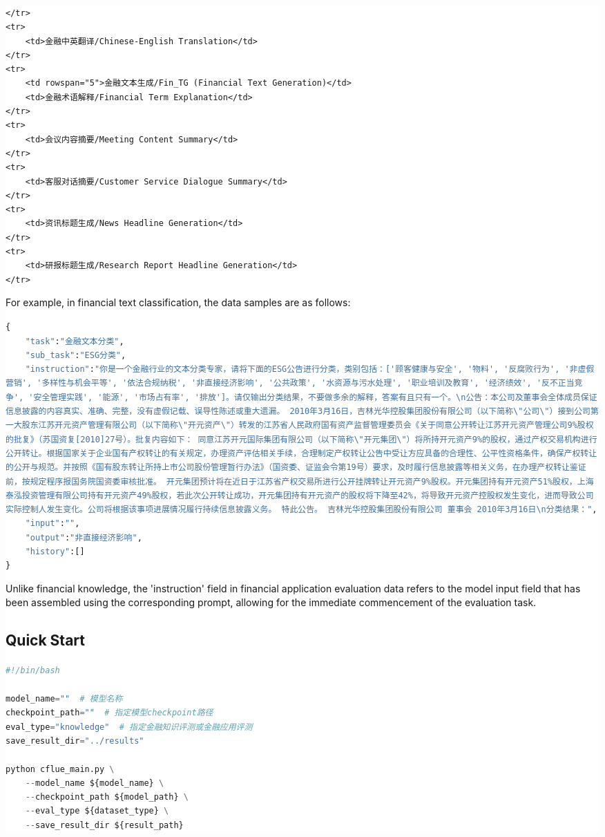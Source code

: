    </tr>
    <tr>
        <td>金融中英翻译/Chinese-English Translation</td>
    </tr>
    <tr>
        <td rowspan="5">金融文本生成/Fin_TG (Financial Text Generation)</td>
        <td>金融术语解释/Financial Term Explanation</td>
    </tr>
    <tr>
        <td>会议内容摘要/Meeting Content Summary</td>
    </tr>
    <tr>
        <td>客服对话摘要/Customer Service Dialogue Summary</td>
    </tr>
    <tr>
        <td>资讯标题生成/News Headline Generation</td>
    </tr>
    <tr>
        <td>研报标题生成/Research Report Headline Generation</td>
    </tr>
</table>


For example, in financial text classification, the data samples are as follows:

```python
{
    "task":"金融文本分类",
    "sub_task":"ESG分类",
    "instruction":"你是一个金融行业的文本分类专家，请将下面的ESG公告进行分类，类别包括：['顾客健康与安全', '物料', '反腐败行为', '非虚假营销', '多样性与机会平等', '依法合规纳税', '非直接经济影响', '公共政策', '水资源与污水处理', '职业培训及教育', '经济绩效', '反不正当竞争', '安全管理实践', '能源', '市场占有率', '排放']。请仅输出分类结果，不要做多余的解释，答案有且只有一个。\n公告：本公司及董事会全体成员保证信息披露的内容真实、准确、完整，没有虚假记载、误导性陈述或重大遗漏。 2010年3月16日，吉林光华控股集团股份有限公司（以下简称\"公司\"）接到公司第一大股东江苏开元资产管理有限公司（以下简称\"开元资产\"）转发的江苏省人民政府国有资产监督管理委员会《关于同意公开转让江苏开元资产管理公司9%股权的批复》（苏国资复[2010]27号）。批复内容如下： 同意江苏开元国际集团有限公司（以下简称\"开元集团\"）将所持开元资产9%的股权，通过产权交易机构进行公开转让。根据国家关于企业国有产权转让的有关规定，办理资产评估相关手续，合理制定产权转让公告中受让方应具备的合理性、公平性资格条件，确保产权转让的公开与规范。并按照《国有股东转让所持上市公司股份管理暂行办法》（国资委、证监会令第19号）要求，及时履行信息披露等相关义务，在办理产权转让鉴证前，按规定程序报国务院国资委审核批准。 开元集团预计将在近日于江苏省产权交易所进行公开挂牌转让开元资产9%股权。开元集团持有开元资产51%股权，上海泰泓投资管理有限公司持有开元资产49%股权，若此次公开转让成功，开元集团持有开元资产的股权将下降至42%，将导致开元资产控股权发生变化，进而导致公司实际控制人发生变化。公司将根据该事项进展情况履行持续信息披露义务。 特此公告。 吉林光华控股集团股份有限公司 董事会 2010年3月16日\n分类结果：",
    "input":"",
    "output":"非直接经济影响",
    "history":[]
}
```

Unlike financial knowledge, the 'instruction' field in financial application evaluation data refers to the model input field that has been assembled using the corresponding prompt, allowing for the immediate commencement of the evaluation task.

## Quick Start
```python
#!/bin/bash

model_name=""  # 模型名称
checkpoint_path=""  # 指定模型checkpoint路径
eval_type="knowledge"  # 指定金融知识评测或金融应用评测
save_result_dir="../results"

python cflue_main.py \
    --model_name ${model_name} \
    --checkpoint_path ${model_path} \
    --eval_type ${dataset_type} \
    --save_result_dir ${result_path}
```
